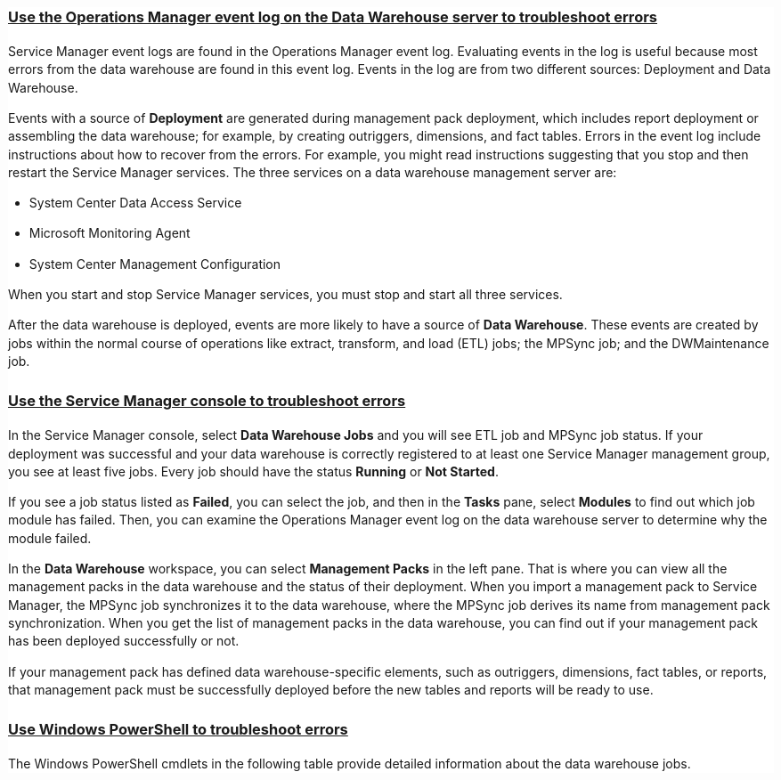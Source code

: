 ### [Use the Operations Manager event log on the Data Warehouse server to troubleshoot errors](#tab/use-the-operations-manager-event-log-on-the-data-warehouse-server-to-troubleshoot-errors)

Service Manager event logs are found in the Operations Manager event log. Evaluating events in the log is useful because most errors from the data warehouse are found in this event log. Events in the log are from two different sources: Deployment and Data Warehouse.

Events with a source of **Deployment** are generated during management pack deployment, which includes report deployment or assembling the data warehouse; for example, by creating outriggers, dimensions, and fact tables. Errors in the event log include instructions about how to recover from the errors. For example, you might read instructions suggesting that you stop and then restart the Service Manager services. The three services on a data warehouse management server are:

- System Center Data Access Service

- Microsoft Monitoring Agent

- System Center Management Configuration

When you start and stop Service Manager services, you must stop and start all three services.

After the data warehouse is deployed, events are more likely to have a source of **Data Warehouse**. These events are created by jobs within the normal course of operations like extract, transform, and load (ETL) jobs; the MPSync job; and the DWMaintenance job.

### [Use the Service Manager console to troubleshoot errors](#tab/use-the-service-manager-console-to-troubleshoot-errors)

In the Service Manager console, select **Data Warehouse Jobs** and you will see ETL job and MPSync job status. If your deployment was successful and your data warehouse is correctly registered to at least one Service Manager management group, you see at least five jobs. Every job should have the status **Running** or **Not Started**.

If you see a job status listed as **Failed**, you can select the job, and then in the **Tasks** pane, select **Modules** to find out which job module has failed. Then, you can examine the Operations Manager event log on the data warehouse server to determine why the module failed.

In the **Data Warehouse** workspace, you can select **Management Packs** in the left pane. That is where you can view all the management packs in the data warehouse and the status of their deployment. When you import a management pack to Service Manager, the MPSync job synchronizes it to the data warehouse, where the MPSync job derives its name from management pack synchronization. When you get the list of management packs in the data warehouse, you can find out if your management pack has been deployed successfully or not.

If your management pack has defined data warehouse-specific elements, such as outriggers, dimensions, fact tables, or reports, that management pack must be successfully deployed before the new tables and reports will be ready to use.

### [Use Windows PowerShell to troubleshoot errors](#use-windows-powershell-to-troubleshoot-errors)

The Windows PowerShell cmdlets in the following table provide detailed information about the data warehouse jobs.
